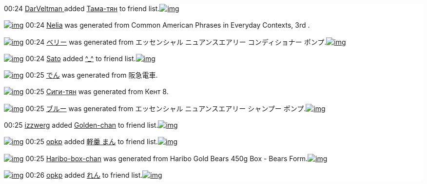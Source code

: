 00:24 [DarVeltman ](http://www.barcodekanojo.com/user/415710/DarVeltman%20) added [Тама-тян](http://www.barcodekanojo.com/kanojo/2486342/%D0%A2%D0%B0%D0%BC%D0%B0-%D1%82%D1%8F%D0%BD) to friend list.[![img](http://img69.imageshack.us/img69/8678/rlcw.png)](http://www.barcodekanojo.com/kanojo/2486342/%D0%A2%D0%B0%D0%BC%D0%B0-%D1%82%D1%8F%D0%BD) 

[![img](http://img7.imageshack.us/img7/6170/47n4.png)](http://www.barcodekanojo.com/kanojo/2613594/Nelia) 00:24 [Nelia](http://www.barcodekanojo.com/kanojo/2613594/Nelia) was generated from Common American Phrases in Everyday Contexts, 3rd .

[![img](http://img12.imageshack.us/img12/7977/v4ll.png)](http://www.barcodekanojo.com/kanojo/2613595/%E3%83%99%E3%83%AA%E3%83%BC) 00:24 [ベリー](http://www.barcodekanojo.com/kanojo/2613595/%E3%83%99%E3%83%AA%E3%83%BC) was generated from エッセンシャル ニュアンスエアリー コンディショナー ポンプ.[![img](http://img15.imageshack.us/img15/1069/s1xi.jpg)](http://www.barcodekanojo.com/product_images/barcode/4313938/1351325132/%E3%83%8B%E3%83%A5%E3%82%A2%E3%83%B3%E3%82%B9%E3%82%A8%E3%82%A2%E3%83%AA%E3%83%BC%20%E3%82%B3%E3%83%B3%E3%83%87%E3%82%A3%E3%82%B7%E3%83%A7%E3%83%8A%E3%83%BC.jpg) 

[![img](http://img837.imageshack.us/img837/4153/0abo.jpg)](http://www.barcodekanojo.com/user/400026/Sato) 00:24 [Sato](http://www.barcodekanojo.com/user/400026/Sato) added [^_^](http://www.barcodekanojo.com/kanojo/2581284/%5E_%5E) to friend list.[![img](http://img268.imageshack.us/img268/2908/mp3t.png)](http://www.barcodekanojo.com/kanojo/2581284/%5E_%5E) 

[![img](http://img38.imageshack.us/img38/1407/qkqi.png)](http://www.barcodekanojo.com/kanojo/2613596/%E3%81%A7%E3%82%93) 00:25 [でん](http://www.barcodekanojo.com/kanojo/2613596/%E3%81%A7%E3%82%93) was generated from 阪急電車.

[![img](http://img577.imageshack.us/img577/8297/mv6q.png)](http://www.barcodekanojo.com/kanojo/2613597/%D0%A1%D0%B8%D0%B3%D0%B8-%D1%82%D1%8F%D0%BD) 00:25 [Сиги-тян](http://www.barcodekanojo.com/kanojo/2613597/%D0%A1%D0%B8%D0%B3%D0%B8-%D1%82%D1%8F%D0%BD) was generated from Кент 8.

[![img](http://img27.imageshack.us/img27/5498/ye1v.png)](http://www.barcodekanojo.com/kanojo/2613598/%E3%83%96%E3%83%AB%E3%83%BC) 00:25 [ブルー](http://www.barcodekanojo.com/kanojo/2613598/%E3%83%96%E3%83%AB%E3%83%BC) was generated from エッセンシャル ニュアンスエアリー シャンプー ポンプ.[![img](http://img36.imageshack.us/img36/9659/ecm2.jpg)](http://www.barcodekanojo.com/product_images/barcode/4313924/1351324962/%E3%83%8B%E3%83%A5%E3%82%A2%E3%83%B3%E3%82%B9%E3%82%A8%E3%82%A2%E3%83%AA%E3%83%BC%20%E3%82%B7%E3%83%A3%E3%83%B3%E3%83%97%E3%83%BC.jpg) 

00:25 [izzwerg](http://www.barcodekanojo.com/user/413037/izzwerg) added [Golden-chan](http://www.barcodekanojo.com/kanojo/2611374/Golden-chan) to friend list.[![img](http://img689.imageshack.us/img689/2336/f9ck.png)](http://www.barcodekanojo.com/kanojo/2611374/Golden-chan) 

[![img](http://img818.imageshack.us/img818/5449/hao8.jpg)](http://www.barcodekanojo.com/user/278269/opkp) 00:25 [opkp](http://www.barcodekanojo.com/user/278269/opkp) added [軽羹 まん](http://www.barcodekanojo.com/kanojo/2267641/%E8%BB%BD%E7%BE%B9%20%E3%81%BE%E3%82%93) to friend list.[![img](http://img30.imageshack.us/img30/5953/wgij.png)](http://www.barcodekanojo.com/kanojo/2267641/%E8%BB%BD%E7%BE%B9%20%E3%81%BE%E3%82%93) 

[![img](http://img201.imageshack.us/img201/327/8850.png)](http://www.barcodekanojo.com/kanojo/2613599/Haribo-box-chan) 00:25 [Haribo-box-chan](http://www.barcodekanojo.com/kanojo/2613599/Haribo-box-chan) was generated from Haribo Gold Bears 450g Box - Bears Form.[![img](http://img30.imageshack.us/img30/9990/bzh6.jpg)](http://www.barcodekanojo.com/product_images/barcode/5101604/1384010696/Haribo%20Gold%20Bears%20450g%20Box%20-%20Bears%20Form.jpg) 

[![img](http://img62.imageshack.us/img62/1130/z9y2.jpg)](http://www.barcodekanojo.com/user/278269/opkp) 00:26 [opkp](http://www.barcodekanojo.com/user/278269/opkp) added [れん](http://www.barcodekanojo.com/kanojo/2574349/%E3%82%8C%E3%82%93) to friend list.[![img](http://img163.imageshack.us/img163/7394/thx6.png)](http://www.barcodekanojo.com/kanojo/2574349/%E3%82%8C%E3%82%93) 
